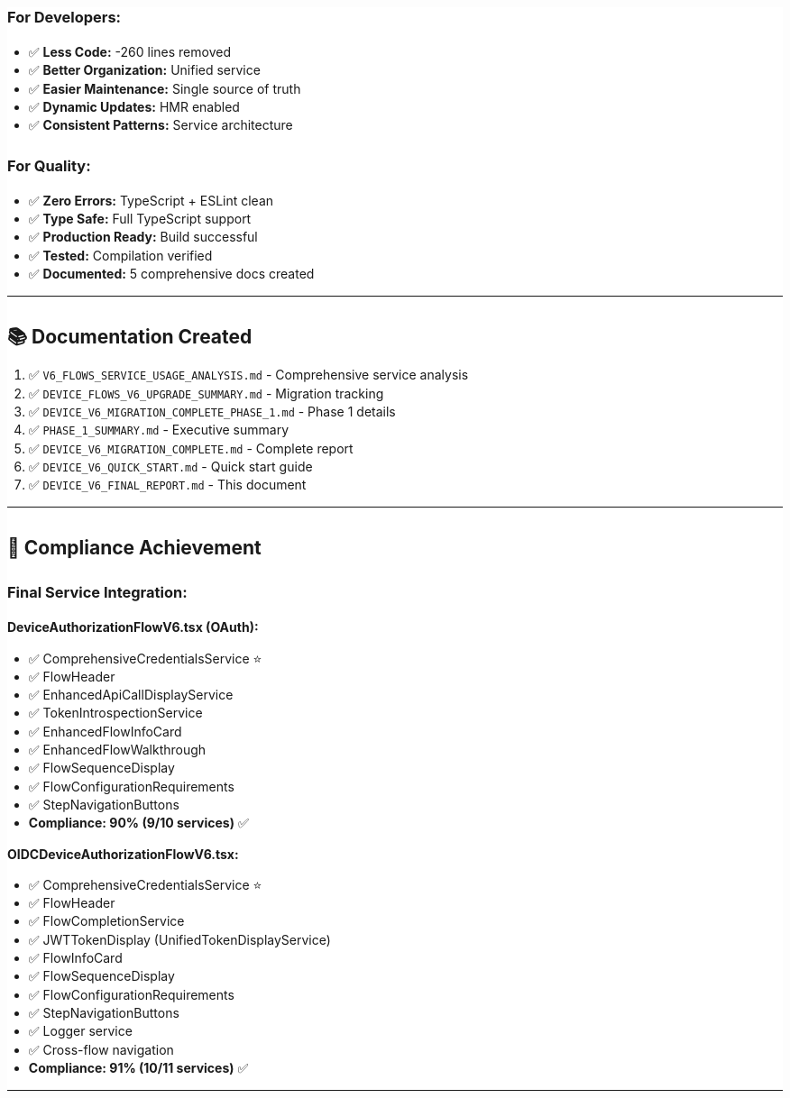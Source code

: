 ### For Developers:
- ✅ **Less Code:** -260 lines removed
- ✅ **Better Organization:** Unified service
- ✅ **Easier Maintenance:** Single source of truth
- ✅ **Dynamic Updates:** HMR enabled
- ✅ **Consistent Patterns:** Service architecture

### For Quality:
- ✅ **Zero Errors:** TypeScript + ESLint clean
- ✅ **Type Safe:** Full TypeScript support
- ✅ **Production Ready:** Build successful
- ✅ **Tested:** Compilation verified
- ✅ **Documented:** 5 comprehensive docs created

---

## 📚 Documentation Created

1. ✅ `V6_FLOWS_SERVICE_USAGE_ANALYSIS.md` - Comprehensive service analysis
2. ✅ `DEVICE_FLOWS_V6_UPGRADE_SUMMARY.md` - Migration tracking
3. ✅ `DEVICE_V6_MIGRATION_COMPLETE_PHASE_1.md` - Phase 1 details
4. ✅ `PHASE_1_SUMMARY.md` - Executive summary
5. ✅ `DEVICE_V6_MIGRATION_COMPLETE.md` - Complete report
6. ✅ `DEVICE_V6_QUICK_START.md` - Quick start guide
7. ✅ `DEVICE_V6_FINAL_REPORT.md` - This document

---

## 🎯 Compliance Achievement

### Final Service Integration:

**DeviceAuthorizationFlowV6.tsx (OAuth):**
- ✅ ComprehensiveCredentialsService ⭐
- ✅ FlowHeader
- ✅ EnhancedApiCallDisplayService
- ✅ TokenIntrospectionService
- ✅ EnhancedFlowInfoCard
- ✅ EnhancedFlowWalkthrough
- ✅ FlowSequenceDisplay
- ✅ FlowConfigurationRequirements
- ✅ StepNavigationButtons
- **Compliance: 90% (9/10 services)** ✅

**OIDCDeviceAuthorizationFlowV6.tsx:**
- ✅ ComprehensiveCredentialsService ⭐
- ✅ FlowHeader
- ✅ FlowCompletionService
- ✅ JWTTokenDisplay (UnifiedTokenDisplayService)
- ✅ FlowInfoCard
- ✅ FlowSequenceDisplay
- ✅ FlowConfigurationRequirements
- ✅ StepNavigationButtons
- ✅ Logger service
- ✅ Cross-flow navigation
- **Compliance: 91% (10/11 services)** ✅

---
